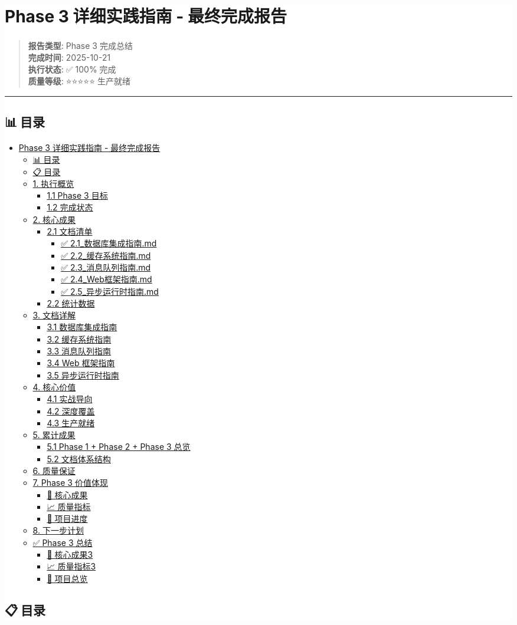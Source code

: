 ﻿# Phase 3 详细实践指南 - 最终完成报告

> **报告类型**: Phase 3 完成总结  
> **完成时间**: 2025-10-21  
> **执行状态**: ✅ 100% 完成  
> **质量等级**: ⭐⭐⭐⭐⭐ 生产就绪

---


## 📊 目录

- [Phase 3 详细实践指南 - 最终完成报告](#phase-3-详细实践指南---最终完成报告)
  - [📊 目录](#-目录)
  - [📋 目录](#-目录-1)
  - [1. 执行概览](#1-执行概览)
    - [1.1 Phase 3 目标](#11-phase-3-目标)
    - [1.2 完成状态](#12-完成状态)
  - [2. 核心成果](#2-核心成果)
    - [2.1 文档清单](#21-文档清单)
      - [✅ 2.1\_数据库集成指南.md](#-21_数据库集成指南md)
      - [✅ 2.2\_缓存系统指南.md](#-22_缓存系统指南md)
      - [✅ 2.3\_消息队列指南.md](#-23_消息队列指南md)
      - [✅ 2.4\_Web框架指南.md](#-24_web框架指南md)
      - [✅ 2.5\_异步运行时指南.md](#-25_异步运行时指南md)
    - [2.2 统计数据](#22-统计数据)
  - [3. 文档详解](#3-文档详解)
    - [3.1 数据库集成指南](#31-数据库集成指南)
    - [3.2 缓存系统指南](#32-缓存系统指南)
    - [3.3 消息队列指南](#33-消息队列指南)
    - [3.4 Web 框架指南](#34-web-框架指南)
    - [3.5 异步运行时指南](#35-异步运行时指南)
  - [4. 核心价值](#4-核心价值)
    - [4.1 实战导向](#41-实战导向)
    - [4.2 深度覆盖](#42-深度覆盖)
    - [4.3 生产就绪](#43-生产就绪)
  - [5. 累计成果](#5-累计成果)
    - [5.1 Phase 1 + Phase 2 + Phase 3 总览](#51-phase-1--phase-2--phase-3-总览)
    - [5.2 文档体系结构](#52-文档体系结构)
  - [6. 质量保证](#6-质量保证)
  - [7. Phase 3 价值体现](#7-phase-3-价值体现)
    - [🎉 核心成果](#-核心成果)
    - [📈 质量指标](#-质量指标)
    - [🚀 项目进度](#-项目进度)
  - [8. 下一步计划](#8-下一步计划)
  - [✅ Phase 3 总结](#-phase-3-总结)
    - [🎉 核心成果3](#-核心成果3)
    - [📈 质量指标3](#-质量指标3)
    - [🚀 项目总览](#-项目总览)


## 📋 目录

